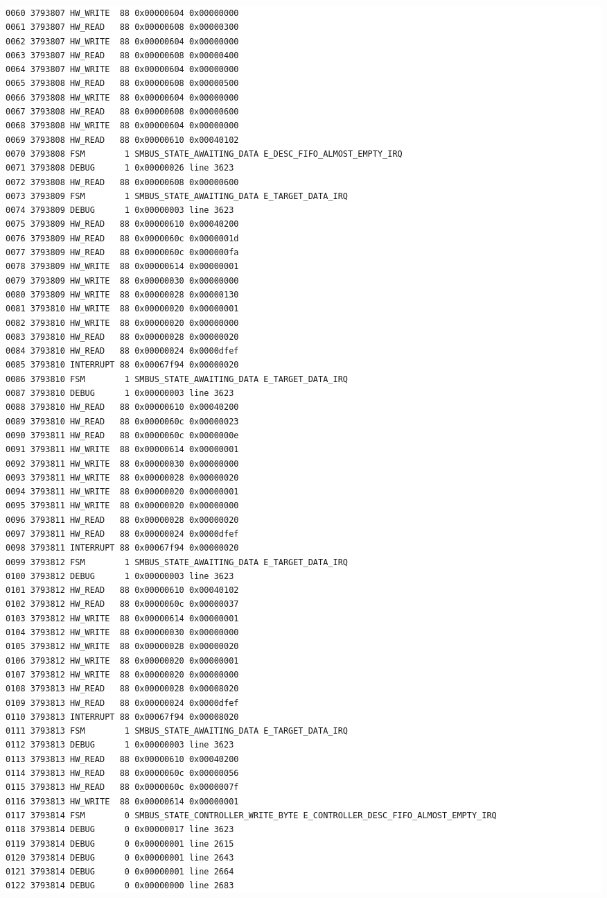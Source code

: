 ```sh
0060 3793807 HW_WRITE  88 0x00000604 0x00000000
0061 3793807 HW_READ   88 0x00000608 0x00000300
0062 3793807 HW_WRITE  88 0x00000604 0x00000000
0063 3793807 HW_READ   88 0x00000608 0x00000400
0064 3793807 HW_WRITE  88 0x00000604 0x00000000
0065 3793808 HW_READ   88 0x00000608 0x00000500
0066 3793808 HW_WRITE  88 0x00000604 0x00000000
0067 3793808 HW_READ   88 0x00000608 0x00000600
0068 3793808 HW_WRITE  88 0x00000604 0x00000000
0069 3793808 HW_READ   88 0x00000610 0x00040102
0070 3793808 FSM        1 SMBUS_STATE_AWAITING_DATA E_DESC_FIFO_ALMOST_EMPTY_IRQ
0071 3793808 DEBUG      1 0x00000026 line 3623
0072 3793808 HW_READ   88 0x00000608 0x00000600
0073 3793809 FSM        1 SMBUS_STATE_AWAITING_DATA E_TARGET_DATA_IRQ
0074 3793809 DEBUG      1 0x00000003 line 3623
0075 3793809 HW_READ   88 0x00000610 0x00040200
0076 3793809 HW_READ   88 0x0000060c 0x0000001d
0077 3793809 HW_READ   88 0x0000060c 0x000000fa
0078 3793809 HW_WRITE  88 0x00000614 0x00000001
0079 3793809 HW_WRITE  88 0x00000030 0x00000000
0080 3793809 HW_WRITE  88 0x00000028 0x00000130
0081 3793810 HW_WRITE  88 0x00000020 0x00000001
0082 3793810 HW_WRITE  88 0x00000020 0x00000000
0083 3793810 HW_READ   88 0x00000028 0x00000020
0084 3793810 HW_READ   88 0x00000024 0x0000dfef
0085 3793810 INTERRUPT 88 0x00067f94 0x00000020
0086 3793810 FSM        1 SMBUS_STATE_AWAITING_DATA E_TARGET_DATA_IRQ
0087 3793810 DEBUG      1 0x00000003 line 3623
0088 3793810 HW_READ   88 0x00000610 0x00040200
0089 3793810 HW_READ   88 0x0000060c 0x00000023
0090 3793811 HW_READ   88 0x0000060c 0x0000000e
0091 3793811 HW_WRITE  88 0x00000614 0x00000001
0092 3793811 HW_WRITE  88 0x00000030 0x00000000
0093 3793811 HW_WRITE  88 0x00000028 0x00000020
0094 3793811 HW_WRITE  88 0x00000020 0x00000001
0095 3793811 HW_WRITE  88 0x00000020 0x00000000
0096 3793811 HW_READ   88 0x00000028 0x00000020
0097 3793811 HW_READ   88 0x00000024 0x0000dfef
0098 3793811 INTERRUPT 88 0x00067f94 0x00000020
0099 3793812 FSM        1 SMBUS_STATE_AWAITING_DATA E_TARGET_DATA_IRQ
0100 3793812 DEBUG      1 0x00000003 line 3623
0101 3793812 HW_READ   88 0x00000610 0x00040102
0102 3793812 HW_READ   88 0x0000060c 0x00000037
0103 3793812 HW_WRITE  88 0x00000614 0x00000001
0104 3793812 HW_WRITE  88 0x00000030 0x00000000
0105 3793812 HW_WRITE  88 0x00000028 0x00000020
0106 3793812 HW_WRITE  88 0x00000020 0x00000001
0107 3793812 HW_WRITE  88 0x00000020 0x00000000
0108 3793813 HW_READ   88 0x00000028 0x00008020
0109 3793813 HW_READ   88 0x00000024 0x0000dfef
0110 3793813 INTERRUPT 88 0x00067f94 0x00008020
0111 3793813 FSM        1 SMBUS_STATE_AWAITING_DATA E_TARGET_DATA_IRQ
0112 3793813 DEBUG      1 0x00000003 line 3623
0113 3793813 HW_READ   88 0x00000610 0x00040200
0114 3793813 HW_READ   88 0x0000060c 0x00000056
0115 3793813 HW_READ   88 0x0000060c 0x0000007f
0116 3793813 HW_WRITE  88 0x00000614 0x00000001
0117 3793814 FSM        0 SMBUS_STATE_CONTROLLER_WRITE_BYTE E_CONTROLLER_DESC_FIFO_ALMOST_EMPTY_IRQ
0118 3793814 DEBUG      0 0x00000017 line 3623
0119 3793814 DEBUG      0 0x00000001 line 2615
0120 3793814 DEBUG      0 0x00000001 line 2643
0121 3793814 DEBUG      0 0x00000001 line 2664
0122 3793814 DEBUG      0 0x00000000 line 2683
```
